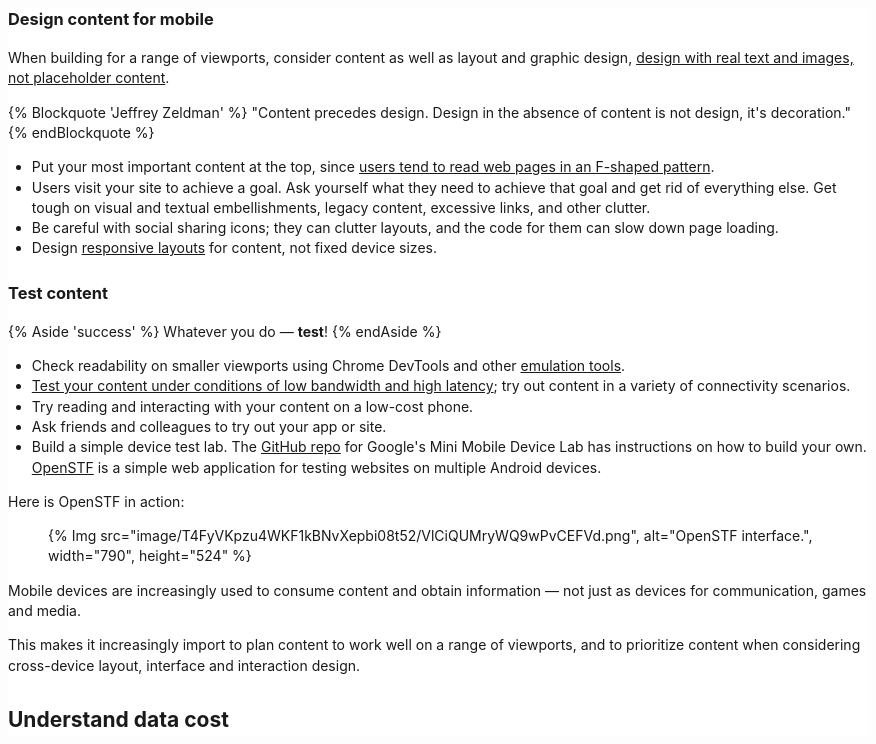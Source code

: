 ### Design content for mobile

When building for a range of viewports, consider content as well as layout and graphic design,
[design with real text and images, not placeholder content](http://uxmyths.com/post/718187422/myth-you-dont-need-the-content-to-design-a-website).

{% Blockquote 'Jeffrey Zeldman' %}
"Content precedes design. Design in the absence of content is not design, it's decoration."
{% endBlockquote %}

* Put your most important content at the top, since [users tend to read web pages in an F-shaped pattern](https://www.nngroup.com/articles/f-shaped-pattern-reading-web-content/).
* Users visit your site to achieve a goal. Ask yourself what they need to achieve that goal and get rid of everything else. Get tough on visual and textual embellishments, legacy content, excessive links, and other clutter.
* Be careful with social sharing icons; they can clutter layouts, and the code for them can slow down page loading.
* Design [responsive layouts](https://developers.google.com/web/fundamentals/design-and-ux/responsive/) for content, not fixed device sizes.

### Test content

{% Aside 'success' %}
Whatever you do — **test**!
{% endAside %}

* Check readability on smaller viewports using Chrome DevTools and other [emulation tools](https://developers.google.com/web/fundamentals/performance/poor-connectivity/).
* [Test your content under conditions of low bandwidth and high latency](https://developers.google.com/web/fundamentals/performance/poor-connectivity/); try out content in a variety of connectivity scenarios.
* Try reading and interacting with your content on a low-cost phone.
* Ask friends and colleagues to try out your app or site.
* Build a simple device test lab. The [GitHub repo](https://github.com/GoogleChrome/MiniMobileDeviceLab) for Google's Mini Mobile Device Lab has instructions on how to build your own. [OpenSTF](https://github.com/openstf/stf) is a simple web application for testing websites on multiple Android devices.

Here is OpenSTF in action:

<figure>
{% Img src="image/T4FyVKpzu4WKF1kBNvXepbi08t52/VlCiQUMryWQ9wPvCEFVd.png", alt="OpenSTF interface.", width="790", height="524" %}
</figure>

Mobile devices are increasingly used to consume content and obtain information — not just as devices for communication, games and media.

This makes it increasingly import to plan content to work well on a range of viewports, and to prioritize content when considering cross-device layout, interface and interaction design.


## Understand data cost
